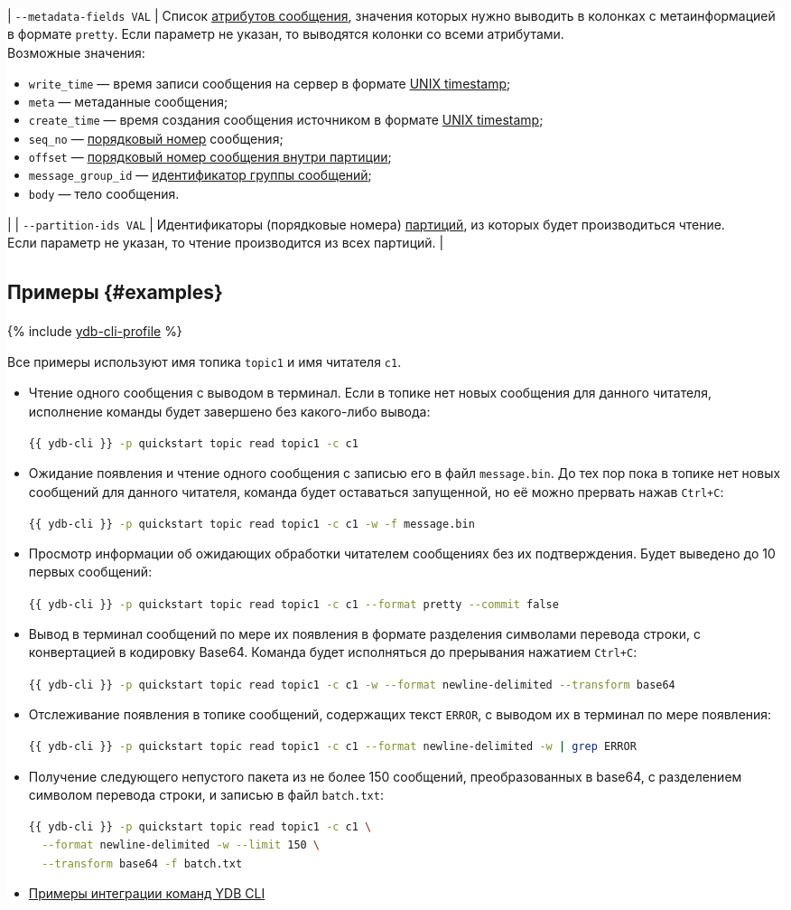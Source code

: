 | `--metadata-fields VAL` | Список [атрибутов сообщения](../../concepts/datamodel/topic.md#message), значения которых нужно выводить в колонках с метаинформацией в формате `pretty`. Если параметр не указан, то выводятся колонки со всеми атрибутами. <br/>Возможные значения:<ul><li>`write_time` — время записи сообщения на сервер в формате [UNIX timestamp](https://ru.wikipedia.org/wiki/Unix-время);</li><li>`meta` — метаданные сообщения;</li><li>`create_time` — время создания сообщения источником в формате [UNIX timestamp](https://ru.wikipedia.org/wiki/Unix-время);</li><li>`seq_no` — [порядковый номер](../../concepts/datamodel/topic.md#seqno) сообщения;</li><li>`offset` — [порядковый номер сообщения внутри партиции](../../concepts/datamodel/topic.md#offset);</li><li>`message_group_id` — [идентификатор группы сообщений](../../concepts/datamodel/topic.md#producer-id);</li><li>`body` — тело сообщения.</li></ul> |
| `--partition-ids VAL`   | Идентификаторы (порядковые номера) [партиций](../../concepts/datamodel/topic.md#partitioning), из которых будет производиться чтение.<br/>Если параметр не указан, то чтение производится из всех партиций.                                                                                                                                                                                                                                                                                                                                                                                                                                                                                                                                                                                                                                                                                 |

## Примеры {#examples}

{% include [ydb-cli-profile](../../_includes/ydb-cli-profile.md) %}

Все примеры используют имя топика `topic1` и имя читателя `c1`.

* Чтение одного сообщения с выводом в терминал. Если в топике нет новых сообщения для данного читателя, исполнение команды будет завершено без какого-либо вывода:

  ```bash
  {{ ydb-cli }} -p quickstart topic read topic1 -c c1
  ```

* Ожидание появления и чтение одного сообщения с записью его в файл `message.bin`. До тех пор пока в топике нет новых сообщений для данного читателя, команда будет оставаться запущенной, но её можно прервать нажав `Ctrl+C`:

  ```bash
  {{ ydb-cli }} -p quickstart topic read topic1 -c c1 -w -f message.bin
  ```

* Просмотр информации об ожидающих обработки читателем сообщениях без их подтверждения. Будет выведено до 10 первых сообщений:

  ```bash
  {{ ydb-cli }} -p quickstart topic read topic1 -c c1 --format pretty --commit false
  ```

* Вывод в терминал сообщений по мере их появления в формате разделения символами перевода строки, с конвертацией в кодировку Base64. Команда будет исполняться до прерывания нажатием `Ctrl+C`:

  ```bash
  {{ ydb-cli }} -p quickstart topic read topic1 -c c1 -w --format newline-delimited --transform base64
  ```

* Отслеживание появления в топике сообщений, содержащих текст `ERROR`, с выводом их в терминал по мере появления:

  ```bash
  {{ ydb-cli }} -p quickstart topic read topic1 -c c1 --format newline-delimited -w | grep ERROR
  ```

* Получение следующего непустого пакета из не более 150 сообщений, преобразованных в base64, с разделением символом перевода строки, и записью в файл `batch.txt`:

  ```bash
  {{ ydb-cli }} -p quickstart topic read topic1 -c c1 \
    --format newline-delimited -w --limit 150 \
    --transform base64 -f batch.txt
  ```

* [Примеры интеграции команд YDB CLI](topic-pipeline.md)
